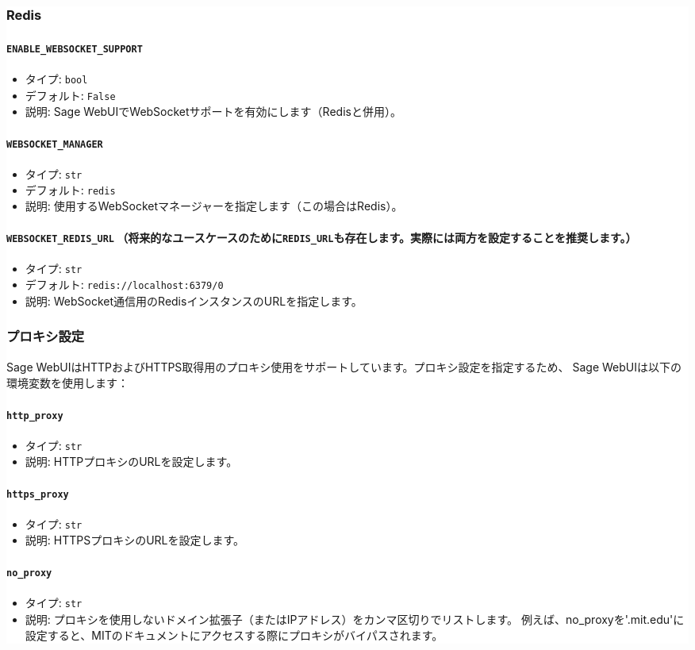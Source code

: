 ### Redis

#### `ENABLE_WEBSOCKET_SUPPORT`

- タイプ: `bool`
- デフォルト: `False`
- 説明: Sage WebUIでWebSocketサポートを有効にします（Redisと併用）。

#### `WEBSOCKET_MANAGER`

- タイプ: `str`
- デフォルト: `redis`
- 説明: 使用するWebSocketマネージャーを指定します（この場合はRedis）。

#### `WEBSOCKET_REDIS_URL` （将来的なユースケースのために`REDIS_URL`も存在します。実際には両方を設定することを推奨します。）

- タイプ: `str`
- デフォルト: `redis://localhost:6379/0`
- 説明: WebSocket通信用のRedisインスタンスのURLを指定します。

### プロキシ設定

Sage WebUIはHTTPおよびHTTPS取得用のプロキシ使用をサポートしています。プロキシ設定を指定するため、
Sage WebUIは以下の環境変数を使用します：

#### `http_proxy`

- タイプ: `str`
- 説明: HTTPプロキシのURLを設定します。

#### `https_proxy`

- タイプ: `str`
- 説明: HTTPSプロキシのURLを設定します。

#### `no_proxy`

- タイプ: `str`
- 説明: プロキシを使用しないドメイン拡張子（またはIPアドレス）をカンマ区切りでリストします。
例えば、no_proxyを'.mit.edu'に設定すると、MITのドキュメントにアクセスする際にプロキシがバイパスされます。